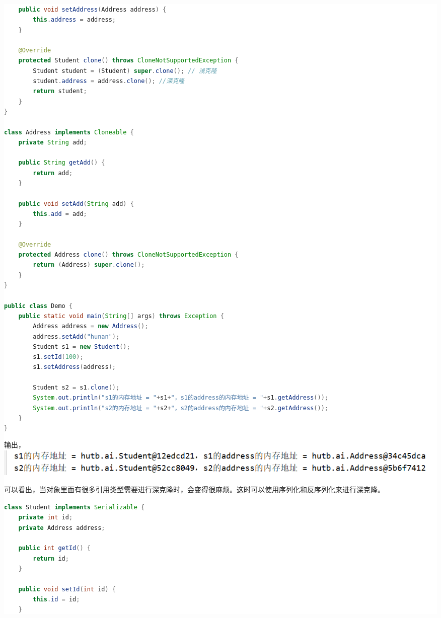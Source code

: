 ```java
    public void setAddress(Address address) {
        this.address = address;
    }

    @Override
    protected Student clone() throws CloneNotSupportedException {
        Student student = (Student) super.clone(); // 浅克隆
        student.address = address.clone(); //深克隆
        return student;
    }
}

class Address implements Cloneable {
    private String add;

    public String getAdd() {
        return add;
    }

    public void setAdd(String add) {
        this.add = add;
    }

    @Override
    protected Address clone() throws CloneNotSupportedException {
        return (Address) super.clone();
    }
}

public class Demo {
    public static void main(String[] args) throws Exception {
        Address address = new Address();
        address.setAdd("hunan");
        Student s1 = new Student();
        s1.setId(100);
        s1.setAddress(address);

        Student s2 = s1.clone();
        System.out.println("s1的内存地址 = "+s1+"，s1的address的内存地址 = "+s1.getAddress());
        System.out.println("s2的内存地址 = "+s2+"，s2的address的内存地址 = "+s2.getAddress());
    }
}
```

输出，![image-20211002183213668](img/image-20211002183213668.png)

可以看出，当对象里面有很多引用类型需要进行深克隆时，会变得很麻烦。这时可以使用序列化和反序列化来进行深克隆。

```java
class Student implements Serializable {
    private int id;
    private Address address;

    public int getId() {
        return id;
    }

    public void setId(int id) {
        this.id = id;
    }

```